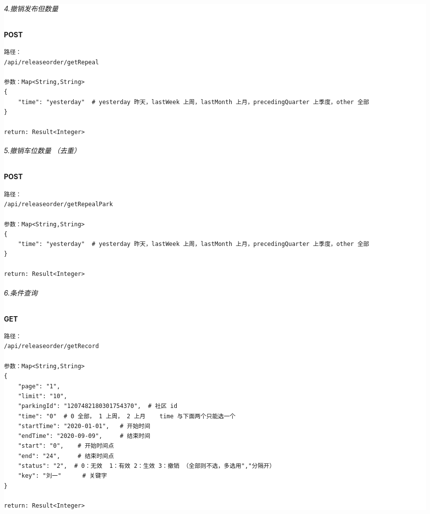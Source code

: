 ###### 4.撤销发布但数量

**POST**

```
路径：
/api/releaseorder/getRepeal

参数：Map<String,String>
{
	"time": "yesterday"  # yesterday 昨天，lastWeek 上周，lastMonth 上月，precedingQuarter 上季度，other 全部
}

return: Result<Integer>
```

###### 5.撤销车位数量 （去重）

**POST**

```
路径：
/api/releaseorder/getRepealPark

参数：Map<String,String>
{
	"time": "yesterday"  # yesterday 昨天，lastWeek 上周，lastMonth 上月，precedingQuarter 上季度，other 全部
}

return: Result<Integer>
```

###### 6.条件查询

**GET**

```
路径：
/api/releaseorder/getRecord

参数：Map<String,String>
{
    "page": "1",
    "limit": "10",
    "parkingId": "1207482180301754370",  # 社区 id
    "time": "0"  # 0 全部， 1 上周， 2 上月    time 与下面两个只能选一个
    "startTime": "2020-01-01",   # 开始时间
    "endTime": "2020-09-09",     # 结束时间
    "start": "0",    # 开始时间点
    "end": "24",     # 结束时间点
    "status": "2",  # 0：无效  1：有效 2：生效 3：撤销 （全部则不选，多选用","分隔开）
    "key": "刘一"      # 关键字
}

return: Result<Integer>
```
